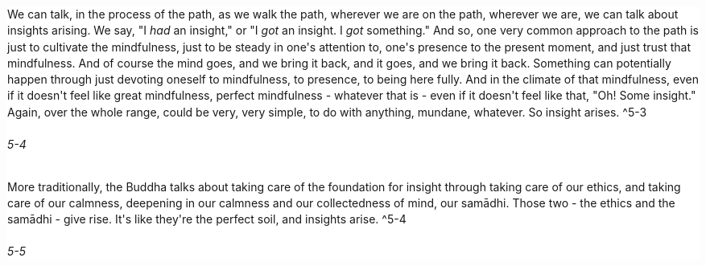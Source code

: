 We can talk, in the process of <span class="firstLink"><a aria-label-position="top" aria-label="Dharma" data-href="Dharma" class="internal-link">the path</a></span>, as we walk <span class="otherLink"><a aria-label-position="top" aria-label="Dharma" data-href="Dharma" class="internal-link">the path</a></span>, wherever we are on <span class="otherLink"><a aria-label-position="top" aria-label="Dharma" data-href="Dharma" class="internal-link">the path</a></span>, wherever we are, we can talk about <span class="firstLink"><a aria-label-position="top" aria-label="Insight" data-href="Insight" class="internal-link">insights</a></span> arising. We say, "I _had_ an <span class="firstLink"><a data-href="insight" class="internal-link">insight</a></span>," or "I _got_ an <span class="otherLink"><a data-href="insight" class="internal-link">insight</a></span>. I _got_ something." And so, one very common approach to <span class="otherLink"><a aria-label-position="top" aria-label="Dharma" data-href="Dharma" class="internal-link">the path</a></span> is just to <span class="firstLink"><a aria-label-position="top" aria-label="Cultivation" data-href="Cultivation" class="internal-link">cultivate</a></span> the <span class="firstLink"><a data-href="mindfulness" class="internal-link">mindfulness</a></span>, just to be steady in one's <span class="firstLink"><a data-href="attention" class="internal-link">attention</a></span> to, one's presence to the <span class="firstLink"><a data-href="present moment" class="internal-link">present moment</a></span>, and just trust that <span class="otherLink"><a data-href="mindfulness" class="internal-link">mindfulness</a></span>. And of course the <span class="firstLink"><a data-href="mind" class="internal-link">mind</a></span> goes, and we bring it back, and it goes, and we bring it back. Something can potentially happen through just devoting oneself to <span class="otherLink"><a data-href="mindfulness" class="internal-link">mindfulness</a></span>, to presence, to being here fully. And in the climate of that <span class="otherLink"><a data-href="mindfulness" class="internal-link">mindfulness</a></span>, even if it doesn't feel like great <span class="otherLink"><a data-href="mindfulness" class="internal-link">mindfulness</a></span>, perfect <span class="otherLink"><a data-href="mindfulness" class="internal-link">mindfulness</a></span> - whatever that is - even if it doesn't feel like that, "Oh! Some <span class="otherLink"><a data-href="insight" class="internal-link">insight</a></span>." Again, over the whole range, could be very, very simple, to do with anything, mundane, whatever. So <span class="otherLink"><a data-href="insight" class="internal-link">insight</a></span> arises<span class="firstLink"><a aria-label-position="top" aria-label="What is Insight > Insights arise often from trusting mindfulness" data-href="What is Insight#Insights arise often from trusting mindfulness" class="internal-link">.</a></span> ^5-3
###### 5-4
More traditionally, the <span class="firstLink"><a data-href="Buddha" class="internal-link">Buddha</a></span> talks about taking care of the foundation for <span class="firstLink"><a data-href="insight" class="internal-link">insight</a></span> through taking care of our <span class="firstLink"><a data-href="ethics" class="internal-link">ethics</a></span>, and taking care of our <span class="firstLink"><a aria-label-position="top" aria-label="Steadiness" data-href="Steadiness" class="internal-link">calmness</a></span>, deepening in our <span class="otherLink"><a aria-label-position="top" aria-label="Steadiness" data-href="Steadiness" class="internal-link">calmness</a></span> and our <span class="firstLink"><a aria-label-position="top" aria-label="Samadhi" data-href="Samadhi" class="internal-link">collectedness of mind</a></span>, our <span class="otherLink"><a aria-label-position="top" aria-label="Samadhi" data-href="Samadhi" class="internal-link">samādhi</a></span>. Those two - the <span class="otherLink"><a data-href="ethics" class="internal-link">ethics</a></span> and the <span class="otherLink"><a aria-label-position="top" aria-label="Samadhi" data-href="Samadhi" class="internal-link">samādhi</a></span> - give rise. It's like they're the perfect soil, and <span class="firstLink"><a aria-label-position="top" aria-label="Insight" data-href="Insight" class="internal-link">insights</a></span> arise<span class="firstLink"><a aria-label-position="top" aria-label="What is Insight > Taking care of insight through taking care of ethics and samadhi" data-href="What is Insight#Taking care of insight through taking care of ethics and samadhi" class="internal-link">.</a></span> ^5-4
###### 5-5